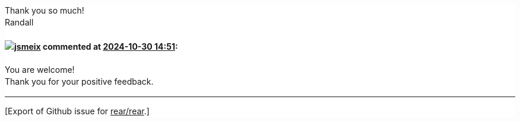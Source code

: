 Thank you so much!  
Randall

#### <img src="https://avatars.githubusercontent.com/u/1788608?u=925fc54e2ce01551392622446ece427f51e2f0ce&v=4" width="50">[jsmeix](https://github.com/jsmeix) commented at [2024-10-30 14:51](https://github.com/rear/rear/issues/3324#issuecomment-2447410174):

You are welcome!  
Thank you for your positive feedback.

------------------------------------------------------------------------

\[Export of Github issue for
[rear/rear](https://github.com/rear/rear).\]
